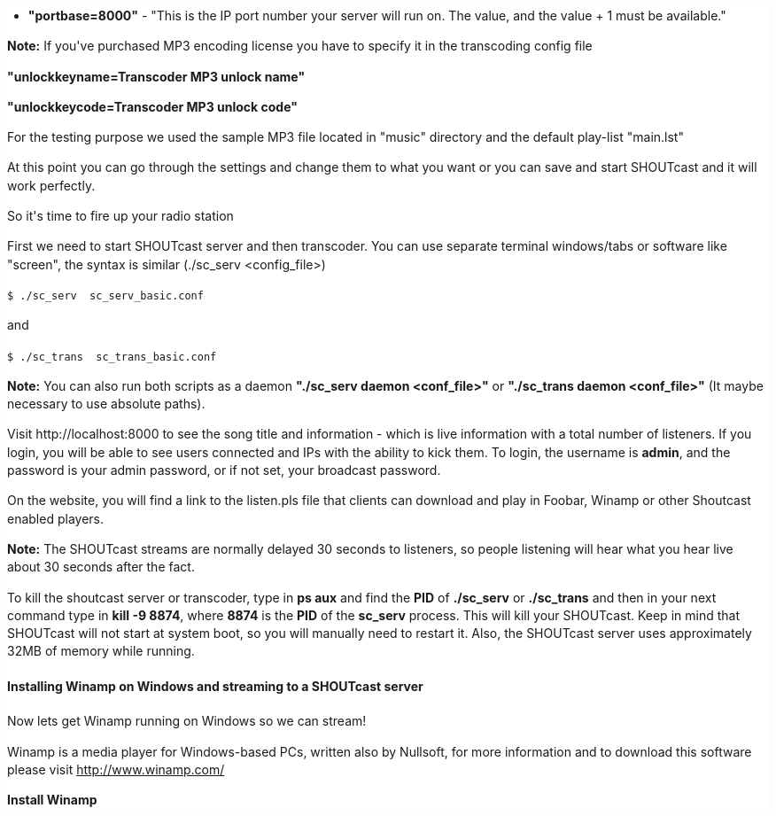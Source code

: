 - **"portbase=8000"** - "This is the IP port number your server will run on. The value, and the value + 1 must be available."

**Note:** If you've purchased MP3 encoding license you have to specify it in the transcoding config file

**"unlockkeyname=Transcoder MP3 unlock name"**

**"unlockkeycode=Transcoder MP3 unlock code"**

For the testing purpose we used the sample MP3 file located in "music" directory and the default play-list "main.lst"

At this point you can go through the settings and change them to what you want or you can save and start SHOUTcast and it will work perfectly.

So it's time to fire up your radio station

First we need to start SHOUTcast server and then transcoder. You can use separate terminal windows/tabs or software like "screen", the syntax is similar (./sc_serv <config_file>)

```sh-session
$ ./sc_serv  sc_serv_basic.conf
```

and

```sh-session
$ ./sc_trans  sc_trans_basic.conf
```

**Note:** You can also run both scripts as a daemon **"./sc_serv daemon <conf_file>"** or **"./sc_trans daemon <conf_file>"** (It maybe necessary to use absolute paths).

Visit http://localhost:8000 to see the song title and information - which is live information with a total number of listeners. If you login, you will be able to see users connected and IPs with the ability to kick them. To login, the username is **admin**, and the password is your admin password, or if not set, your broadcast password.

On the website, you will find a link to the listen.pls file that clients can download and play in Foobar, Winamp or other Shoutcast enabled players.

**Note:** The SHOUTcast streams are normally delayed 30 seconds to listeners, so people listening will hear what you hear live about 30 seconds after the fact.

To kill the shoutcast server or transcoder, type in **ps aux** and find the **PID** of **./sc_serv** or **./sc_trans** and then in your next command type in **kill -9 8874**, where **8874** is the **PID** of the **sc_serv** process. This will kill your SHOUTcast. Keep in mind that SHOUTcast will not start at system boot, so you will manually need to restart it. Also, the SHOUTcast server uses approximately 32MB of memory while running.

#### Installing Winamp on Windows and streaming to a SHOUTcast server

Now lets get Winamp running on Windows so we can stream!

Winamp is a media player for Windows-based PCs, written also by Nullsoft, for more information and to download this software please visit http://www.winamp.com/

**Install Winamp**
